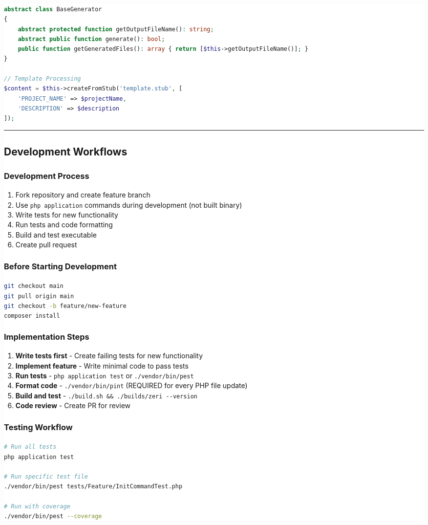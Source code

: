```php
abstract class BaseGenerator
{
    abstract protected function getOutputFileName(): string;
    abstract public function generate(): bool;
    public function getGeneratedFiles(): array { return [$this->getOutputFileName()]; }
}

// Template Processing
$content = $this->createFromStub('template.stub', [
    'PROJECT_NAME' => $projectName,
    'DESCRIPTION' => $description
]);
```

---

## Development Workflows

### Development Process
1. Fork repository and create feature branch
2. Use `php application` commands during development (not built binary)
3. Write tests for new functionality
4. Run tests and code formatting
5. Build and test executable
6. Create pull request

### Before Starting Development
```bash
git checkout main
git pull origin main
git checkout -b feature/new-feature
composer install
```

### Implementation Steps
1. **Write tests first** - Create failing tests for new functionality
2. **Implement feature** - Write minimal code to pass tests
3. **Run tests** - `php application test` or `./vendor/bin/pest`
4. **Format code** - `./vendor/bin/pint` (REQUIRED for every PHP file update)
5. **Build and test** - `./build.sh && ./builds/zeri --version`
6. **Code review** - Create PR for review

### Testing Workflow
```bash
# Run all tests
php application test

# Run specific test file
./vendor/bin/pest tests/Feature/InitCommandTest.php

# Run with coverage
./vendor/bin/pest --coverage
```
